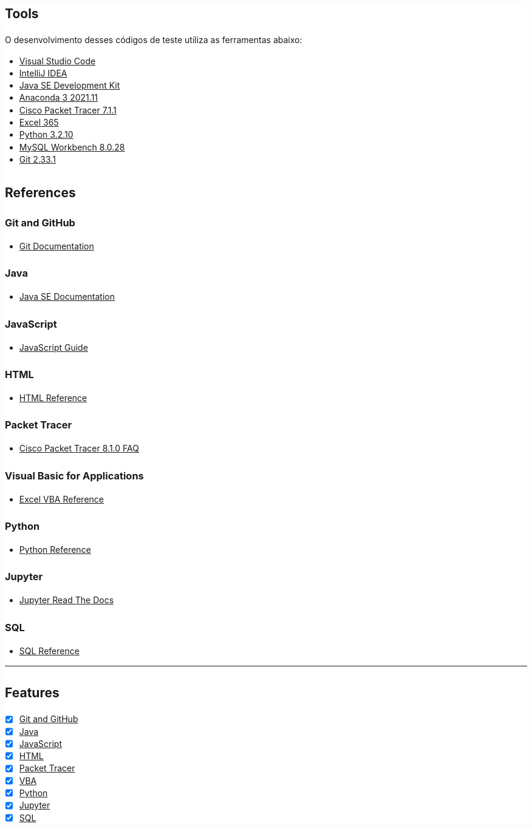 ## Tools
O desenvolvimento desses códigos de teste utiliza as ferramentas abaixo:

- [Visual Studio Code](https://code.visualstudio.com/docs)
- [IntelliJ IDEA](https://www.jetbrains.com/pt-br/idea/resources/)
- [Java SE Development Kit](https://www.oracle.com/java/technologies/downloads/)
- [Anaconda 3 2021.11](https://www.anaconda.com/products/individual)
- [Cisco Packet Tracer 7.1.1](https://www.netacad.com/pt-br/courses/packet-tracer)
- [Excel 365](https://support.microsoft.com/en-us/excel)
- [Python 3.2.10](https://www.python.org/downloads/)
- [MySQL Workbench 8.0.28](https://dev.mysql.com/downloads/workbench/)
- [Git 2.33.1](https://git-scm.com/downloads)

## References
### Git and GitHub
- [Git Documentation](https://git-scm.com/doc)

### Java
- [Java SE Documentation](https://www.oracle.com/java/technologies/javase-documentation.html)

### JavaScript
- [JavaScript Guide](https://developer.mozilla.org/en-US/docs/Web/JavaScript/Guide)

### HTML
- [HTML Reference](https://developer.mozilla.org/en-US/docs/Web/HTML/Reference)

### Packet Tracer
- [Cisco Packet Tracer 8.1.0 FAQ](https://www.netacad.com/sites/default/files/cisco-packet-tracer-faq.pdf)

### Visual Basic for Applications
- [Excel VBA Reference](https://docs.microsoft.com/en-us/office/vba/api/overview/excel)

### Python
- [Python Reference](https://docs.python.org/3/)

### Jupyter
- [Jupyter Read The Docs](https://jupyter.readthedocs.io/pt_BR/latest/content-quickstart.html)

### SQL
- [SQL Reference](https://dev.mysql.com/doc/)

---

## Features

- [x] [Git and GitHub](./github)
- [x] [Java](./java)
- [x] [JavaScript](./javascript)
- [x] [HTML](./html)
- [x] [Packet Tracer](./packet-tracer)
- [x] [VBA](./vba)
- [x] [Python](./python)
- [x] [Jupyter](./python/jupyter/)
- [x] [SQL](./sql)
